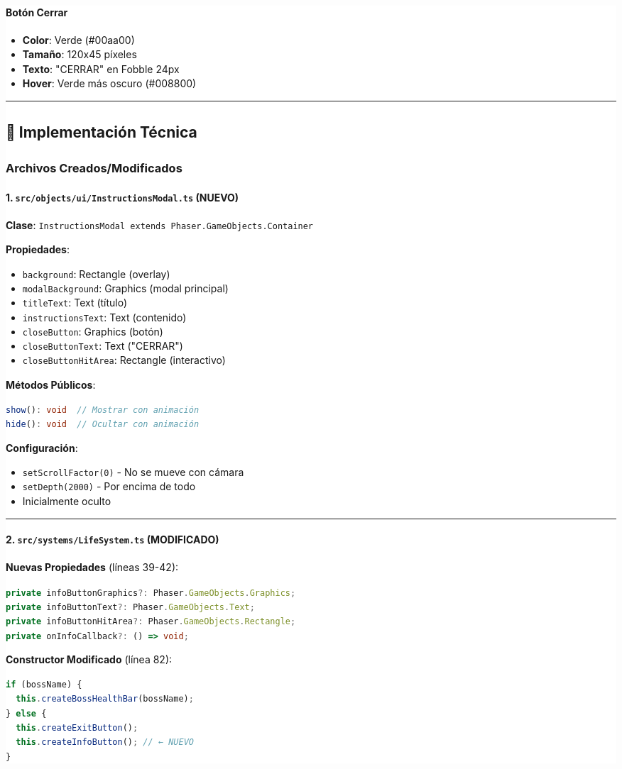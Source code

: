 
#### **Botón Cerrar**

- **Color**: Verde (#00aa00)
- **Tamaño**: 120x45 píxeles
- **Texto**: "CERRAR" en Fobble 24px
- **Hover**: Verde más oscuro (#008800)

---

## 🔧 Implementación Técnica

### Archivos Creados/Modificados

#### 1. **`src/objects/ui/InstructionsModal.ts`** (NUEVO)

**Clase**: `InstructionsModal extends Phaser.GameObjects.Container`

**Propiedades**:

- `background`: Rectangle (overlay)
- `modalBackground`: Graphics (modal principal)
- `titleText`: Text (título)
- `instructionsText`: Text (contenido)
- `closeButton`: Graphics (botón)
- `closeButtonText`: Text ("CERRAR")
- `closeButtonHitArea`: Rectangle (interactivo)

**Métodos Públicos**:

```typescript
show(): void  // Mostrar con animación
hide(): void  // Ocultar con animación
```

**Configuración**:

- `setScrollFactor(0)` - No se mueve con cámara
- `setDepth(2000)` - Por encima de todo
- Inicialmente oculto

---

#### 2. **`src/systems/LifeSystem.ts`** (MODIFICADO)

**Nuevas Propiedades** (líneas 39-42):

```typescript
private infoButtonGraphics?: Phaser.GameObjects.Graphics;
private infoButtonText?: Phaser.GameObjects.Text;
private infoButtonHitArea?: Phaser.GameObjects.Rectangle;
private onInfoCallback?: () => void;
```

**Constructor Modificado** (línea 82):

```typescript
if (bossName) {
  this.createBossHealthBar(bossName);
} else {
  this.createExitButton();
  this.createInfoButton(); // ← NUEVO
}
```
